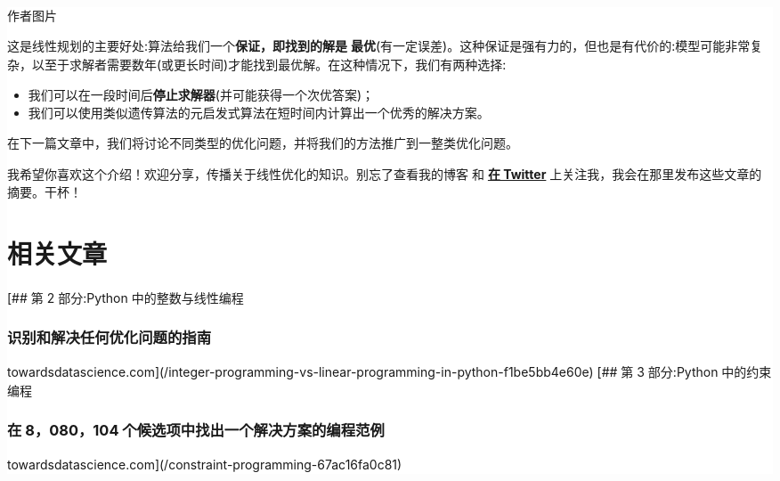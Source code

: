作者图片

这是线性规划的主要好处:算法给我们一个**保证，即找到的解是** **最优**(有一定误差)。这种保证是强有力的，但也是有代价的:模型可能非常复杂，以至于求解者需要数年(或更长时间)才能找到最优解。在这种情况下，我们有两种选择:

*   我们可以在一段时间后**停止求解器**(并可能获得一个次优答案)；
*   我们可以使用类似遗传算法的元启发式算法在短时间内计算出一个优秀的解决方案。

在下一篇文章中，我们将讨论不同类型的优化问题，并将我们的方法推广到一整类优化问题。

我希望你喜欢这个介绍！欢迎分享，传播关于线性优化的知识。别忘了查看我的博客 和 [**在 Twitter**](https://twitter.com/maximelabonne) 上关注我，我会在那里发布这些文章的摘要。干杯！

# 相关文章

[](/integer-programming-vs-linear-programming-in-python-f1be5bb4e60e) [## 第 2 部分:Python 中的整数与线性编程

### 识别和解决任何优化问题的指南

towardsdatascience.com](/integer-programming-vs-linear-programming-in-python-f1be5bb4e60e) [](/constraint-programming-67ac16fa0c81) [## 第 3 部分:Python 中的约束编程

### 在 8，080，104 个候选项中找出一个解决方案的编程范例

towardsdatascience.com](/constraint-programming-67ac16fa0c81)